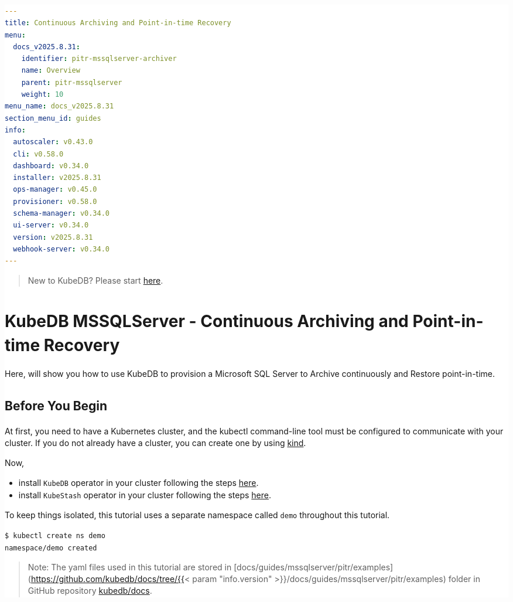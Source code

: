 ```yaml
---
title: Continuous Archiving and Point-in-time Recovery
menu:
  docs_v2025.8.31:
    identifier: pitr-mssqlserver-archiver
    name: Overview
    parent: pitr-mssqlserver
    weight: 10
menu_name: docs_v2025.8.31
section_menu_id: guides
info:
  autoscaler: v0.43.0
  cli: v0.58.0
  dashboard: v0.34.0
  installer: v2025.8.31
  ops-manager: v0.45.0
  provisioner: v0.58.0
  schema-manager: v0.34.0
  ui-server: v0.34.0
  version: v2025.8.31
  webhook-server: v0.34.0
---
```


> New to KubeDB? Please start [here](/docs/v2025.8.31/README).

# KubeDB MSSQLServer - Continuous Archiving and Point-in-time Recovery

Here, will show you how to use KubeDB to provision a Microsoft SQL Server to Archive continuously and Restore point-in-time.

## Before You Begin

At first, you need to have a Kubernetes cluster, and the kubectl command-line tool must be configured to communicate with your cluster. If you do not already have a cluster, you can create one by using [kind](https://kind.sigs.k8s.io/docs/user/quick-start/).

Now, 
- install `KubeDB` operator in your cluster following the steps [here](/docs/v2025.8.31/setup/README).
- install `KubeStash` operator in your cluster following the steps [here](https://github.com/kubestash/installer/tree/master/charts/kubestash).

To keep things isolated, this tutorial uses a separate namespace called `demo` throughout this tutorial.

```bash
$ kubectl create ns demo
namespace/demo created
```
> Note: The yaml files used in this tutorial are stored in [docs/guides/mssqlserver/pitr/examples](https://github.com/kubedb/docs/tree/{{< param "info.version" >}}/docs/guides/mssqlserver/pitr/examples) folder in GitHub repository [kubedb/docs](https://github.com/kubedb/docs).
